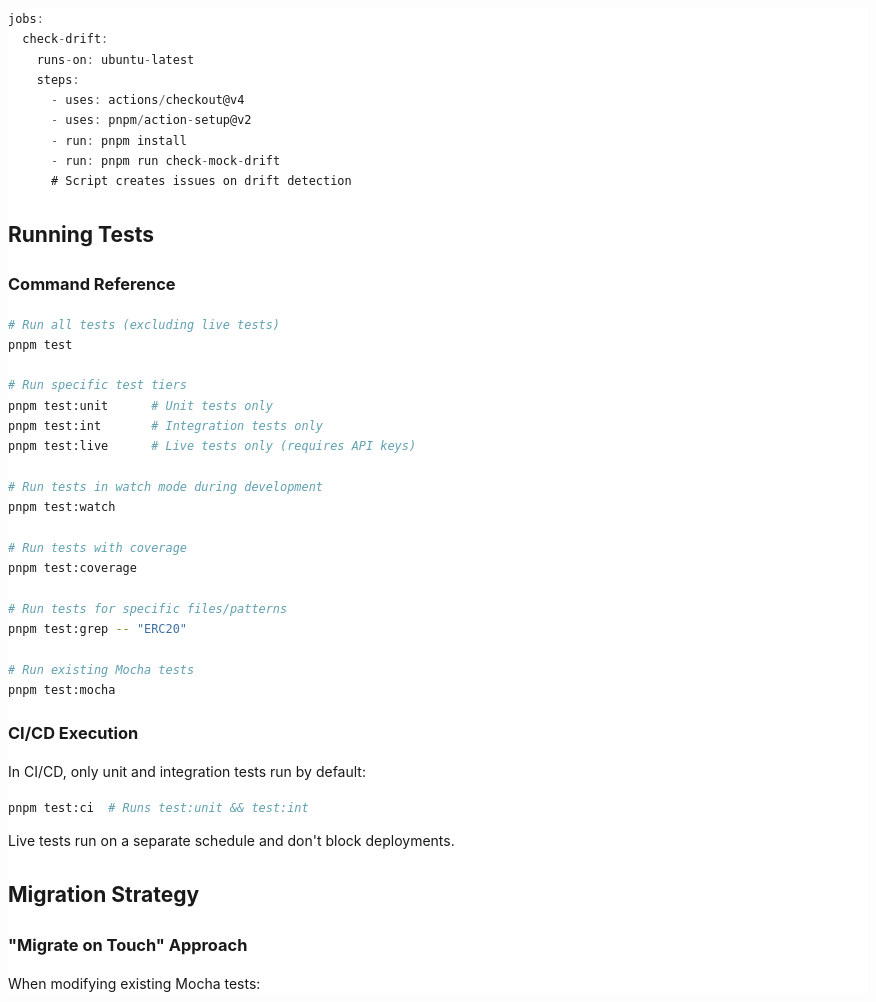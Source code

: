 ```typescript
jobs:
  check-drift:
    runs-on: ubuntu-latest
    steps:
      - uses: actions/checkout@v4
      - uses: pnpm/action-setup@v2
      - run: pnpm install
      - run: pnpm run check-mock-drift
      # Script creates issues on drift detection
```

## Running Tests

### Command Reference

```bash
# Run all tests (excluding live tests)
pnpm test

# Run specific test tiers
pnpm test:unit      # Unit tests only
pnpm test:int       # Integration tests only  
pnpm test:live      # Live tests only (requires API keys)

# Run tests in watch mode during development
pnpm test:watch

# Run tests with coverage
pnpm test:coverage

# Run tests for specific files/patterns
pnpm test:grep -- "ERC20"

# Run existing Mocha tests
pnpm test:mocha
```

### CI/CD Execution

In CI/CD, only unit and integration tests run by default:
```bash
pnpm test:ci  # Runs test:unit && test:int
```

Live tests run on a separate schedule and don't block deployments.

## Migration Strategy

### "Migrate on Touch" Approach

When modifying existing Mocha tests:
